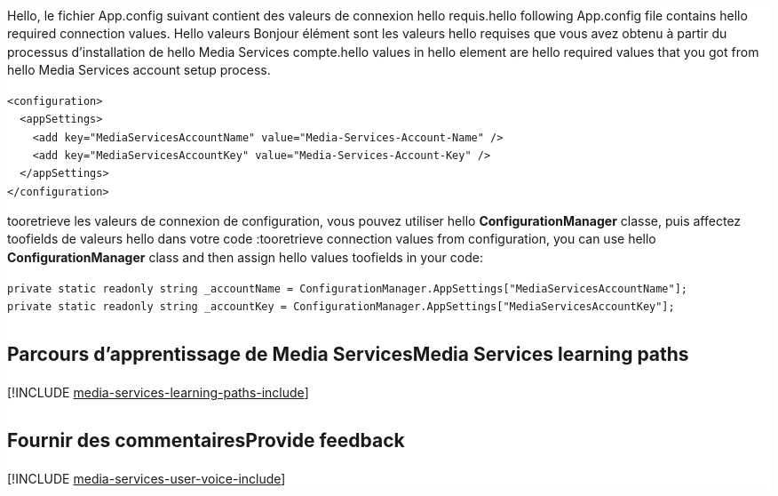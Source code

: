 <span data-ttu-id="48f70-167">Hello, le fichier App.config suivant contient des valeurs de connexion hello requis.</span><span class="sxs-lookup"><span data-stu-id="48f70-167">hello following App.config file contains hello required connection values.</span></span> <span data-ttu-id="48f70-168">Hello valeurs Bonjour <appSettings> élément sont les valeurs hello requises que vous avez obtenu à partir du processus d’installation de hello Media Services compte.</span><span class="sxs-lookup"><span data-stu-id="48f70-168">hello values in hello <appSettings> element are hello required values that you got from hello Media Services account setup process.</span></span>

    <configuration>
      <appSettings>
        <add key="MediaServicesAccountName" value="Media-Services-Account-Name" />
        <add key="MediaServicesAccountKey" value="Media-Services-Account-Key" />
      </appSettings>
    </configuration>


<span data-ttu-id="48f70-169">tooretrieve les valeurs de connexion de configuration, vous pouvez utiliser hello **ConfigurationManager** classe, puis affectez toofields de valeurs hello dans votre code :</span><span class="sxs-lookup"><span data-stu-id="48f70-169">tooretrieve connection values from configuration, you can use hello **ConfigurationManager** class and then assign hello values toofields in your code:</span></span>

    private static readonly string _accountName = ConfigurationManager.AppSettings["MediaServicesAccountName"];
    private static readonly string _accountKey = ConfigurationManager.AppSettings["MediaServicesAccountKey"];



## <a name="media-services-learning-paths"></a><span data-ttu-id="48f70-170">Parcours d’apprentissage de Media Services</span><span class="sxs-lookup"><span data-stu-id="48f70-170">Media Services learning paths</span></span>
[!INCLUDE [media-services-learning-paths-include](../../includes/media-services-learning-paths-include.md)]

## <a name="provide-feedback"></a><span data-ttu-id="48f70-171">Fournir des commentaires</span><span class="sxs-lookup"><span data-stu-id="48f70-171">Provide feedback</span></span>
[!INCLUDE [media-services-user-voice-include](../../includes/media-services-user-voice-include.md)]

